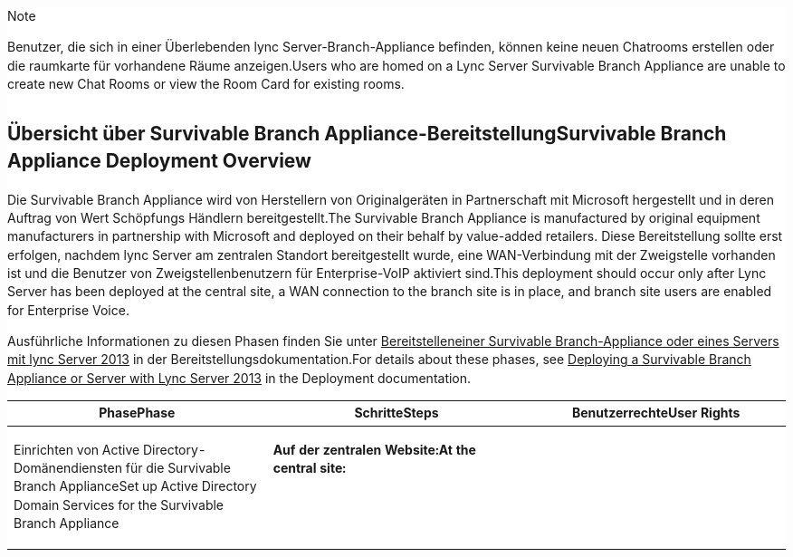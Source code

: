 
> [!NOTE]  
> <span data-ttu-id="17fc1-146">Benutzer, die sich in einer Überlebenden lync Server-Branch-Appliance befinden, können keine neuen Chatrooms erstellen oder die raumkarte für vorhandene Räume anzeigen.</span><span class="sxs-lookup"><span data-stu-id="17fc1-146">Users who are homed on a Lync Server Survivable Branch Appliance are unable to create new Chat Rooms or view the Room Card for existing rooms.</span></span>



</div>

<div>

## <a name="survivable-branch-appliance-deployment-overview"></a><span data-ttu-id="17fc1-147">Übersicht über Survivable Branch Appliance-Bereitstellung</span><span class="sxs-lookup"><span data-stu-id="17fc1-147">Survivable Branch Appliance Deployment Overview</span></span>

<span data-ttu-id="17fc1-148">Die Survivable Branch Appliance wird von Herstellern von Originalgeräten in Partnerschaft mit Microsoft hergestellt und in deren Auftrag von Wert Schöpfungs Händlern bereitgestellt.</span><span class="sxs-lookup"><span data-stu-id="17fc1-148">The Survivable Branch Appliance is manufactured by original equipment manufacturers in partnership with Microsoft and deployed on their behalf by value-added retailers.</span></span> <span data-ttu-id="17fc1-149">Diese Bereitstellung sollte erst erfolgen, nachdem lync Server am zentralen Standort bereitgestellt wurde, eine WAN-Verbindung mit der Zweigstelle vorhanden ist und die Benutzer von Zweigstellenbenutzern für Enterprise-VoIP aktiviert sind.</span><span class="sxs-lookup"><span data-stu-id="17fc1-149">This deployment should occur only after Lync Server has been deployed at the central site, a WAN connection to the branch site is in place, and branch site users are enabled for Enterprise Voice.</span></span>

<span data-ttu-id="17fc1-150">Ausführliche Informationen zu diesen Phasen finden Sie unter [Bereitstelleneiner Survivable Branch-Appliance oder eines Servers mit lync Server 2013](lync-server-2013-deploying-a-survivable-branch-appliance-or-server.md) in der Bereitstellungsdokumentation.</span><span class="sxs-lookup"><span data-stu-id="17fc1-150">For details about these phases, see [Deploying a Survivable Branch Appliance or Server with Lync Server 2013](lync-server-2013-deploying-a-survivable-branch-appliance-or-server.md) in the Deployment documentation.</span></span>


<table>
<colgroup>
<col style="width: 33%" />
<col style="width: 33%" />
<col style="width: 33%" />
</colgroup>
<thead>
<tr class="header">
<th><span data-ttu-id="17fc1-151">Phase</span><span class="sxs-lookup"><span data-stu-id="17fc1-151">Phase</span></span></th>
<th><span data-ttu-id="17fc1-152">Schritte</span><span class="sxs-lookup"><span data-stu-id="17fc1-152">Steps</span></span></th>
<th><span data-ttu-id="17fc1-153">Benutzerrechte</span><span class="sxs-lookup"><span data-stu-id="17fc1-153">User Rights</span></span></th>
</tr>
</thead>
<tbody>
<tr class="odd">
<td><p><span data-ttu-id="17fc1-154">Einrichten von Active Directory-Domänendiensten für die Survivable Branch Appliance</span><span class="sxs-lookup"><span data-stu-id="17fc1-154">Set up Active Directory Domain Services for the Survivable Branch Appliance</span></span></p></td>
<td><p><span data-ttu-id="17fc1-155"><strong>Auf der zentralen Website:</strong></span><span class="sxs-lookup"><span data-stu-id="17fc1-155"><strong>At the central site:</strong></span></span></p>
<ol>